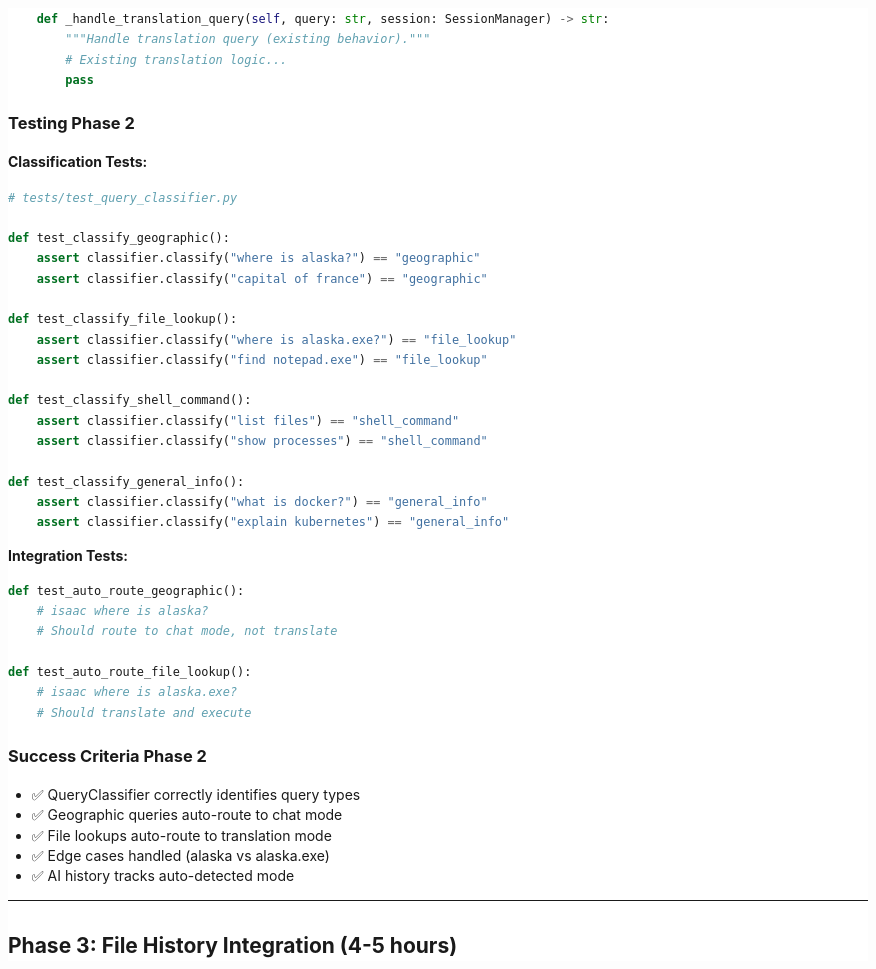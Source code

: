 ```python
    def _handle_translation_query(self, query: str, session: SessionManager) -> str:
        """Handle translation query (existing behavior)."""
        # Existing translation logic...
        pass
```

### Testing Phase 2

**Classification Tests:**
```python
# tests/test_query_classifier.py

def test_classify_geographic():
    assert classifier.classify("where is alaska?") == "geographic"
    assert classifier.classify("capital of france") == "geographic"

def test_classify_file_lookup():
    assert classifier.classify("where is alaska.exe?") == "file_lookup"
    assert classifier.classify("find notepad.exe") == "file_lookup"

def test_classify_shell_command():
    assert classifier.classify("list files") == "shell_command"
    assert classifier.classify("show processes") == "shell_command"

def test_classify_general_info():
    assert classifier.classify("what is docker?") == "general_info"
    assert classifier.classify("explain kubernetes") == "general_info"
```

**Integration Tests:**
```python
def test_auto_route_geographic():
    # isaac where is alaska?
    # Should route to chat mode, not translate
    
def test_auto_route_file_lookup():
    # isaac where is alaska.exe?
    # Should translate and execute
```

### Success Criteria Phase 2

- ✅ QueryClassifier correctly identifies query types
- ✅ Geographic queries auto-route to chat mode
- ✅ File lookups auto-route to translation mode
- ✅ Edge cases handled (alaska vs alaska.exe)
- ✅ AI history tracks auto-detected mode

---

## Phase 3: File History Integration (4-5 hours)
